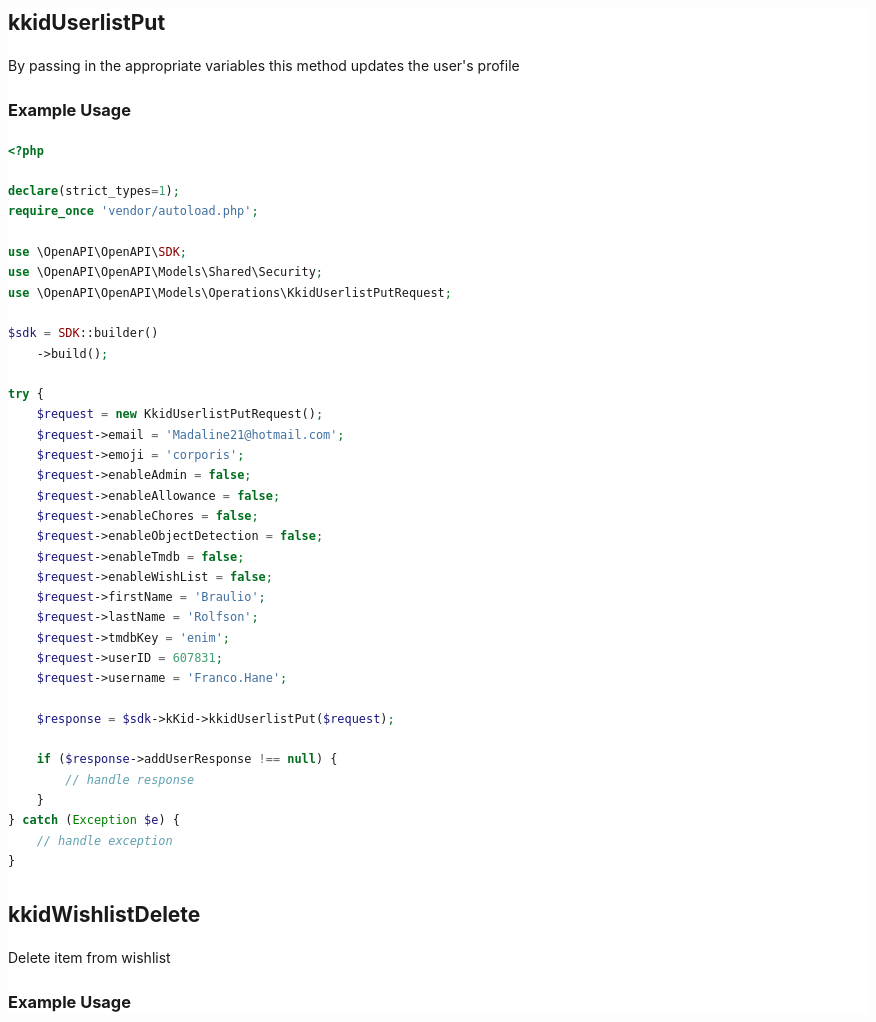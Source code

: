## kkidUserlistPut

By passing in the appropriate variables this method updates the user's profile


### Example Usage

```php
<?php

declare(strict_types=1);
require_once 'vendor/autoload.php';

use \OpenAPI\OpenAPI\SDK;
use \OpenAPI\OpenAPI\Models\Shared\Security;
use \OpenAPI\OpenAPI\Models\Operations\KkidUserlistPutRequest;

$sdk = SDK::builder()
    ->build();

try {
    $request = new KkidUserlistPutRequest();
    $request->email = 'Madaline21@hotmail.com';
    $request->emoji = 'corporis';
    $request->enableAdmin = false;
    $request->enableAllowance = false;
    $request->enableChores = false;
    $request->enableObjectDetection = false;
    $request->enableTmdb = false;
    $request->enableWishList = false;
    $request->firstName = 'Braulio';
    $request->lastName = 'Rolfson';
    $request->tmdbKey = 'enim';
    $request->userID = 607831;
    $request->username = 'Franco.Hane';

    $response = $sdk->kKid->kkidUserlistPut($request);

    if ($response->addUserResponse !== null) {
        // handle response
    }
} catch (Exception $e) {
    // handle exception
}
```

## kkidWishlistDelete

Delete item from wishlist

### Example Usage
